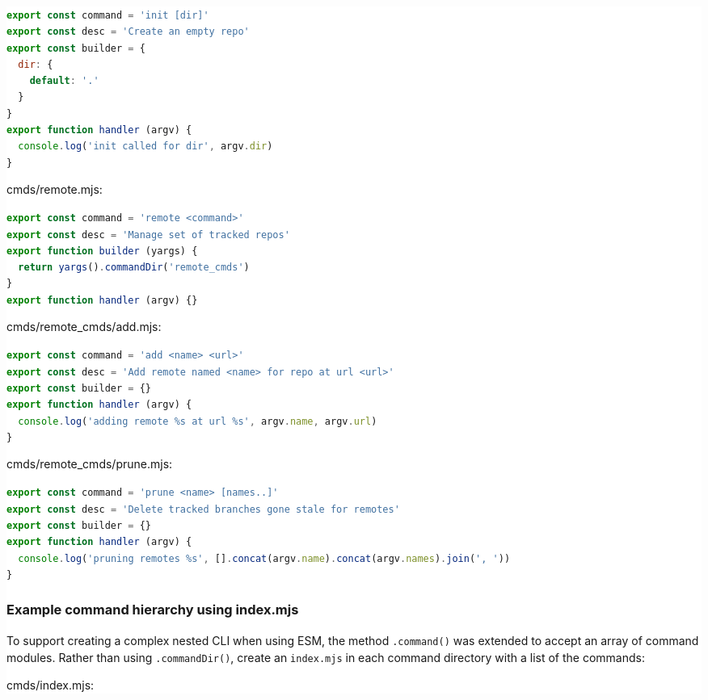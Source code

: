 ```js
export const command = 'init [dir]'
export const desc = 'Create an empty repo'
export const builder = {
  dir: {
    default: '.'
  }
}
export function handler (argv) {
  console.log('init called for dir', argv.dir)
}
```

cmds/remote.mjs:

```js
export const command = 'remote <command>'
export const desc = 'Manage set of tracked repos'
export function builder (yargs) {
  return yargs().commandDir('remote_cmds')
}
export function handler (argv) {}
```

cmds/remote_cmds/add.mjs:

```js
export const command = 'add <name> <url>'
export const desc = 'Add remote named <name> for repo at url <url>'
export const builder = {}
export function handler (argv) {
  console.log('adding remote %s at url %s', argv.name, argv.url)
}
```

cmds/remote_cmds/prune.mjs:

```js
export const command = 'prune <name> [names..]'
export const desc = 'Delete tracked branches gone stale for remotes'
export const builder = {}
export function handler (argv) {
  console.log('pruning remotes %s', [].concat(argv.name).concat(argv.names).join(', '))
}
```

<a name="esm-hierarchy"></a>
### Example command hierarchy using index.mjs

To support creating a complex nested CLI when using ESM, the method
`.command()` was extended to accept an array of command modules.
Rather than using `.commandDir()`, create an `index.mjs` in each command
directory with a list of the commands:

cmds/index.mjs:

